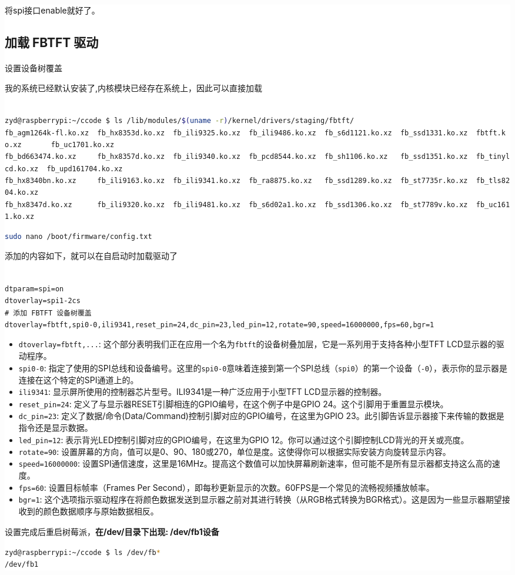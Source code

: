 将spi接口enable就好了。

## 加载 FBTFT 驱动

设置设备树覆盖

我的系统已经默认安装了,内核模块已经存在系统上，因此可以直接加载

```bash

zyd@raspberrypi:~/ccode $ ls /lib/modules/$(uname -r)/kernel/drivers/staging/fbtft/
fb_agm1264k-fl.ko.xz  fb_hx8353d.ko.xz  fb_ili9325.ko.xz  fb_ili9486.ko.xz  fb_s6d1121.ko.xz  fb_ssd1331.ko.xz  fbtft.ko.xz       fb_uc1701.ko.xz
fb_bd663474.ko.xz     fb_hx8357d.ko.xz  fb_ili9340.ko.xz  fb_pcd8544.ko.xz  fb_sh1106.ko.xz   fb_ssd1351.ko.xz  fb_tinylcd.ko.xz  fb_upd161704.ko.xz
fb_hx8340bn.ko.xz     fb_ili9163.ko.xz  fb_ili9341.ko.xz  fb_ra8875.ko.xz   fb_ssd1289.ko.xz  fb_st7735r.ko.xz  fb_tls8204.ko.xz
fb_hx8347d.ko.xz      fb_ili9320.ko.xz  fb_ili9481.ko.xz  fb_s6d02a1.ko.xz  fb_ssd1306.ko.xz  fb_st7789v.ko.xz  fb_uc1611.ko.xz


```

```bash
sudo nano /boot/firmware/config.txt
```

添加的内容如下，就可以在自启动时加载驱动了

```txt

dtparam=spi=on
dtoverlay=spi1-2cs
# 添加 FBTFT 设备树覆盖
dtoverlay=fbtft,spi0-0,ili9341,reset_pin=24,dc_pin=23,led_pin=12,rotate=90,speed=16000000,fps=60,bgr=1

```

- `dtoverlay=fbtft,...`: 这个部分表明我们正在应用一个名为`fbtft`的设备树叠加层，它是一系列用于支持各种小型TFT LCD显示器的驱动程序。
- `spi0-0`: 指定了使用的SPI总线和设备编号。这里的`spi0-0`意味着连接到第一个SPI总线（`spi0`）的第一个设备（`-0`），表示你的显示器是连接在这个特定的SPI通道上的。
- `ili9341`: 显示屏所使用的控制器芯片型号。ILI9341是一种广泛应用于小型TFT LCD显示器的控制器。
- `reset_pin=24`: 定义了与显示器RESET引脚相连的GPIO编号，在这个例子中是GPIO 24。这个引脚用于重置显示模块。
- `dc_pin=23`: 定义了数据/命令(Data/Command)控制引脚对应的GPIO编号，在这里为GPIO 23。此引脚告诉显示器接下来传输的数据是指令还是显示数据。
- `led_pin=12`: 表示背光LED控制引脚对应的GPIO编号，在这里为GPIO 12。你可以通过这个引脚控制LCD背光的开关或亮度。
- `rotate=90`: 设置屏幕的方向，值可以是0、90、180或270，单位是度。这使得你可以根据实际安装方向旋转显示内容。
- `speed=16000000`: 设置SPI通信速度，这里是16MHz。提高这个数值可以加快屏幕刷新速率，但可能不是所有显示器都支持这么高的速度。
- `fps=60`: 设置目标帧率（Frames Per Second），即每秒更新显示的次数。60FPS是一个常见的流畅视频播放帧率。
- `bgr=1`: 这个选项指示驱动程序在将颜色数据发送到显示器之前对其进行转换（从RGB格式转换为BGR格式）。这是因为一些显示器期望接收到的颜色数据顺序与原始数据相反。

设置完成后重启树莓派，**在/dev/目录下出现: /dev/fb1设备**

```bash
zyd@raspberrypi:~/ccode $ ls /dev/fb*
/dev/fb1
```
